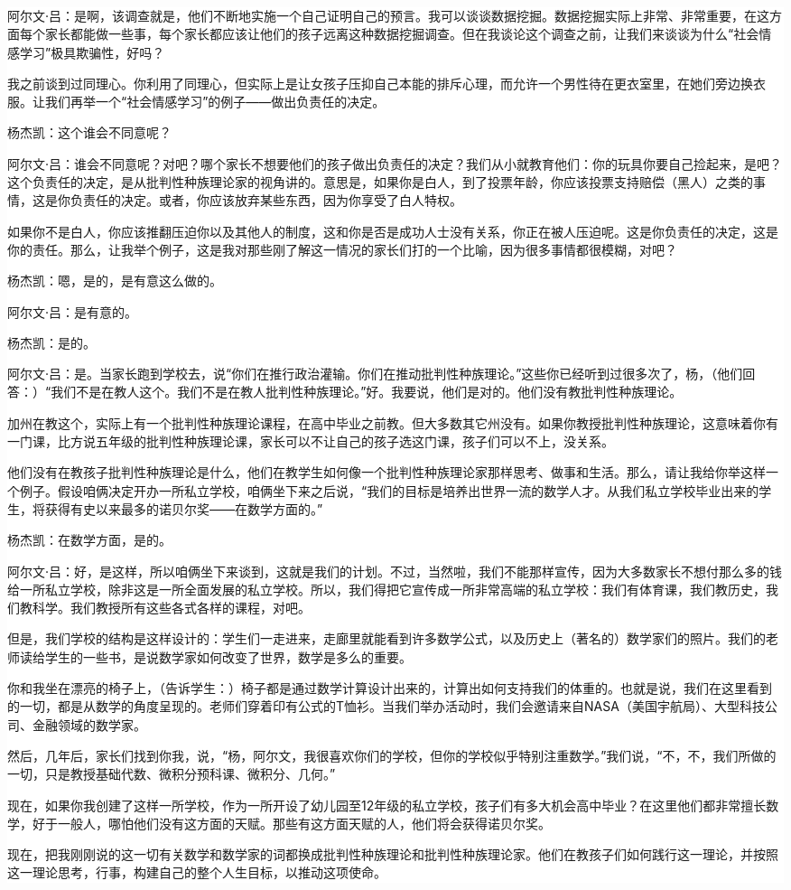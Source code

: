  <p>
  阿尔文‧吕：是啊，该调查就是，他们不断地实施一个自己证明自己的预言。我可以谈谈数据挖掘。数据挖掘实际上非常、非常重要，在这方面每个家长都能做一些事，每个家长都应该让他们的孩子远离这种数据挖掘调查。但在我谈论这个调查之前，让我们来谈谈为什么“社会情感学习”极具欺骗性，好吗？
 </p>
 <p>
  我之前谈到过同理心。你利用了同理心，但实际上是让女孩子压抑自己本能的排斥心理，而允许一个男性待在更衣室里，在她们旁边换衣服。让我们再举一个“社会情感学习”的例子——做出负责任的决定。
 </p>
 <p>
  杨杰凯：这个谁会不同意呢？
 </p>
 <p>
  阿尔文‧吕：谁会不同意呢？对吧？哪个家长不想要他们的孩子做出负责任的决定？我们从小就教育他们：你的玩具你要自己捡起来，是吧？这个负责任的决定，是从批判性种族理论家的视角讲的。意思是，如果你是白人，到了投票年龄，你应该投票支持赔偿（黑人）之类的事情，这是你负责任的决定。或者，你应该放弃某些东西，因为你享受了白人特权。
 </p>
 <p>
  如果你不是白人，你应该推翻压迫你以及其他人的制度，这和你是否是成功人士没有关系，你正在被人压迫呢。这是你负责任的决定，这是你的责任。那么，让我举个例子，这是我对那些刚了解这一情况的家长们打的一个比喻，因为很多事情都很模糊，对吧？
 </p>
 <p>
  杨杰凯：嗯，是的，是有意这么做的。
 </p>
 <p>
  阿尔文‧吕：是有意的。
 </p>
 <p>
  杨杰凯：是的。
 </p>
 <p>
  阿尔文‧吕：是。当家长跑到学校去，说“你们在推行政治灌输。你们在推动批判性种族理论。”这些你已经听到过很多次了，杨，（他们回答：）“我们不是在教人这个。我们不是在教人批判性种族理论。”好。我要说，他们是对的。他们没有教批判性种族理论。
 </p>
 <p>
  加州在教这个，实际上有一个批判性种族理论课程，在高中毕业之前教。但大多数其它州没有。如果你教授批判性种族理论，这意味着你有一门课，比方说五年级的批判性种族理论课，家长可以不让自己的孩子选这门课，孩子们可以不上，没关系。
 </p>
 <p>
  他们没有在教孩子批判性种族理论是什么，他们在教学生如何像一个批判性种族理论家那样思考、做事和生活。那么，请让我给你举这样一个例子。假设咱俩决定开办一所私立学校，咱俩坐下来之后说，“我们的目标是培养出世界一流的数学人才。从我们私立学校毕业出来的学生，将获得有史以来最多的诺贝尔奖——在数学方面的。”
 </p>
 <p>
  杨杰凯：在数学方面，是的。
 </p>
 <p>
  阿尔文‧吕：好，是这样，所以咱俩坐下来谈到，这就是我们的计划。不过，当然啦，我们不能那样宣传，因为大多数家长不想付那么多的钱给一所私立学校，除非这是一所全面发展的私立学校。所以，我们得把它宣传成一所非常高端的私立学校：我们有体育课，我们教历史，我们教科学。我们教授所有这些各式各样的课程，对吧。
 </p>
 <p>
  但是，我们学校的结构是这样设计的：学生们一走进来，走廊里就能看到许多数学公式，以及历史上（著名的）数学家们的照片。我们的老师读给学生的一些书，是说数学家如何改变了世界，数学是多么的重要。
 </p>
 <p>
  你和我坐在漂亮的椅子上，（告诉学生：）椅子都是通过数学计算设计出来的，计算出如何支持我们的体重的。也就是说，我们在这里看到的一切，都是从数学的角度呈现的。老师们穿着印有公式的T恤衫。当我们举办活动时，我们会邀请来自NASA（美国宇航局）、大型科技公司、金融领域的数学家。
 </p>
 <p>
  然后，几年后，家长们找到你我，说，“杨，阿尔文，我很喜欢你们的学校，但你的学校似乎特别注重数学。”我们说，“不，不，我们所做的一切，只是教授基础代数、微积分预科课、微积分、几何。”
 </p>
 <p>
  现在，如果你我创建了这样一所学校，作为一所开设了幼儿园至12年级的私立学校，孩子们有多大机会高中毕业？在这里他们都非常擅长数学，好于一般人，哪怕他们没有这方面的天赋。那些有这方面天赋的人，他们将会获得诺贝尔奖。
 </p>
 <p>
  现在，把我刚刚说的这一切有关数学和数学家的词都换成批判性种族理论和批判性种族理论家。他们在教孩子们如何践行这一理论，并按照这一理论思考，行事，构建自己的整个人生目标，以推动这项使命。
 </p>
 <h4>